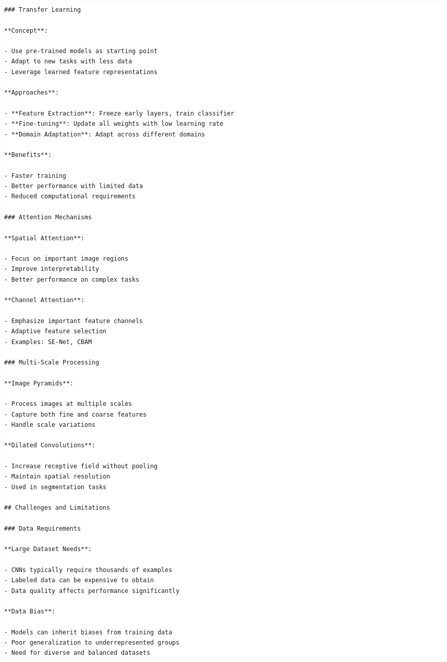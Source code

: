 ```text
### Transfer Learning

**Concept**:

- Use pre-trained models as starting point
- Adapt to new tasks with less data
- Leverage learned feature representations

**Approaches**:

- **Feature Extraction**: Freeze early layers, train classifier
- **Fine-tuning**: Update all weights with low learning rate
- **Domain Adaptation**: Adapt across different domains

**Benefits**:

- Faster training
- Better performance with limited data
- Reduced computational requirements

### Attention Mechanisms

**Spatial Attention**:

- Focus on important image regions
- Improve interpretability
- Better performance on complex tasks

**Channel Attention**:

- Emphasize important feature channels
- Adaptive feature selection
- Examples: SE-Net, CBAM

### Multi-Scale Processing

**Image Pyramids**:

- Process images at multiple scales
- Capture both fine and coarse features
- Handle scale variations

**Dilated Convolutions**:

- Increase receptive field without pooling
- Maintain spatial resolution
- Used in segmentation tasks

## Challenges and Limitations

### Data Requirements

**Large Dataset Needs**:

- CNNs typically require thousands of examples
- Labeled data can be expensive to obtain
- Data quality affects performance significantly

**Data Bias**:

- Models can inherit biases from training data
- Poor generalization to underrepresented groups
- Need for diverse and balanced datasets
```